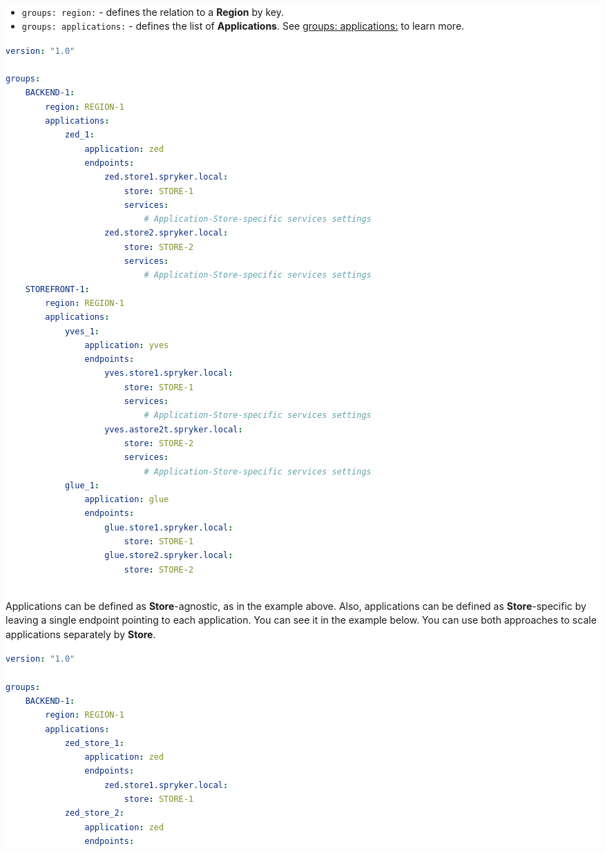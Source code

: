 * `groups: region:` - defines the relation to a **Region** by key.
* `groups: applications:` - defines the list of **Applications**. See [groups: applications:](#groups-applications) to learn more.

```yaml
version: "1.0"

groups:
	BACKEND-1:
		region: REGION-1
		applications:
			zed_1:
				application: zed
				endpoints:
					zed.store1.spryker.local:
						store: STORE-1
						services:
							# Application-Store-specific services settings
					zed.store2.spryker.local:
						store: STORE-2
						services:
							# Application-Store-specific services settings
	STOREFRONT-1:
		region: REGION-1
		applications:
			yves_1:
				application: yves
				endpoints:
					yves.store1.spryker.local:
						store: STORE-1
						services:
							# Application-Store-specific services settings
					yves.astore2t.spryker.local:
						store: STORE-2
						services:
							# Application-Store-specific services settings
			glue_1:
				application: glue
				endpoints:
					glue.store1.spryker.local:
						store: STORE-1
					glue.store2.spryker.local:
						store: STORE-2
		
 ```

Applications can be defined as **Store**-agnostic, as in the example above. Also, applications can be defined as **Store**-specific by leaving a single endpoint pointing to each application. You can see it in the example below. You can use both approaches to scale applications separately by **Store**.
```yaml
version: "1.0"

groups:
	BACKEND-1:
		region: REGION-1
		applications:
			zed_store_1:
				application: zed
				endpoints:
					zed.store1.spryker.local:
						store: STORE-1
			zed_store_2:
				application: zed
				endpoints:
```